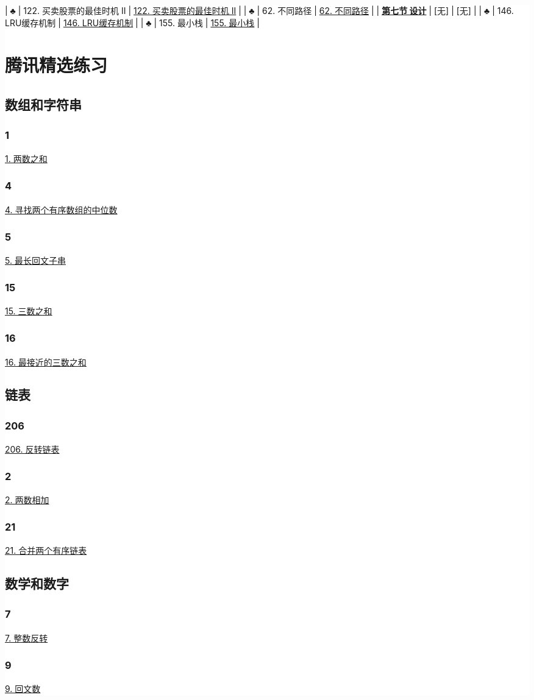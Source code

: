 | ♣ | 122. 买卖股票的最佳时机 II | [122. 买卖股票的最佳时机 II](#122) |
| ♣ | 62. 不同路径 | [62. 不同路径](#62) |
| [**第七节 设计**](#设计) | [无] | [无] |
| ♣ | 146. LRU缓存机制 | [146. LRU缓存机制](#146) |
| ♣ | 155. 最小栈 | [155. 最小栈](#155) |

# 腾讯精选练习

## 数组和字符串
### 1
[1. 两数之和](https://leetcode-cn.com/problems/two-sum/)

### 4
[4. 寻找两个有序数组的中位数](https://leetcode-cn.com/problems/median-of-two-sorted-arrays/)

### 5 
[5. 最长回文子串](https://leetcode-cn.com/problems/longest-palindromic-substring/)

### 15
[15. 三数之和](https://leetcode-cn.com/problems/3sum/)

### 16
[16. 最接近的三数之和](https://leetcode-cn.com/problems/3sum-closest/)

## 链表
### 206
[206. 反转链表](https://leetcode-cn.com/problems/reverse-linked-list/)

### 2
[2. 两数相加](https://leetcode-cn.com/problems/add-two-numbers/)

### 21
[21. 合并两个有序链表](https://leetcode-cn.com/problems/merge-two-sorted-lists/)

## 数学和数字
### 7
[7. 整数反转](https://leetcode-cn.com/problems/reverse-integer/)

### 9
[9. 回文数](https://leetcode-cn.com/problems/palindrome-number/)
